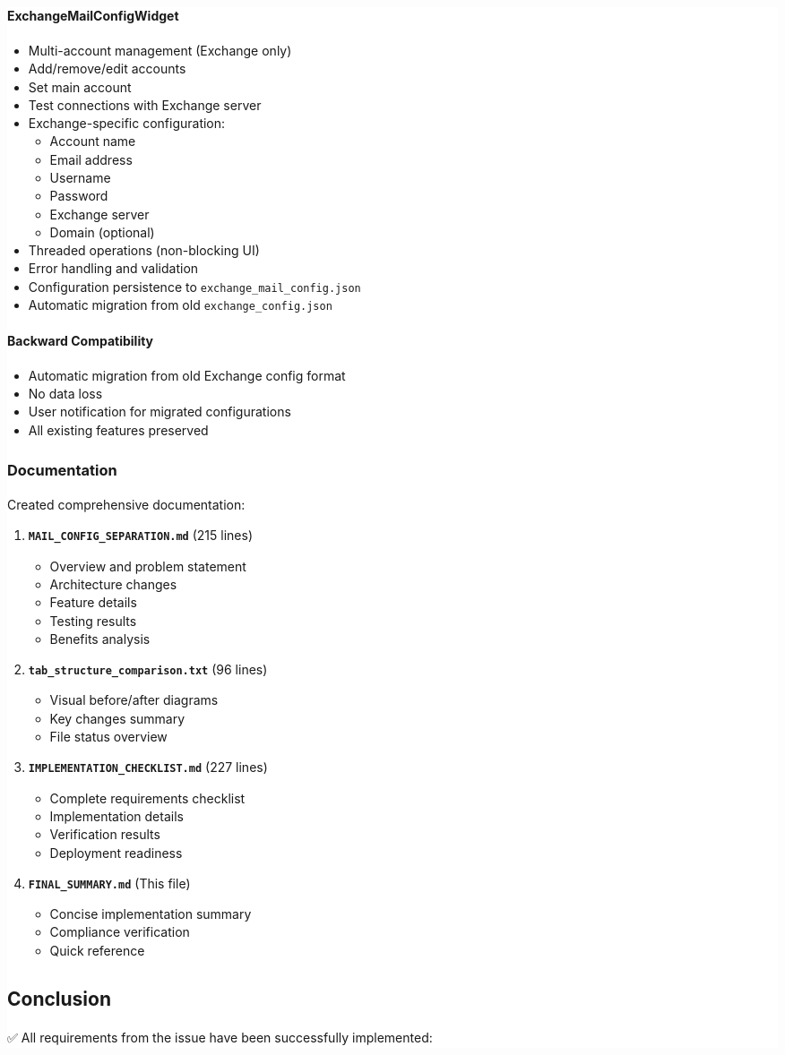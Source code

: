 #### ExchangeMailConfigWidget
- Multi-account management (Exchange only)
- Add/remove/edit accounts
- Set main account
- Test connections with Exchange server
- Exchange-specific configuration:
  - Account name
  - Email address
  - Username
  - Password
  - Exchange server
  - Domain (optional)
- Threaded operations (non-blocking UI)
- Error handling and validation
- Configuration persistence to `exchange_mail_config.json`
- Automatic migration from old `exchange_config.json`

#### Backward Compatibility
- Automatic migration from old Exchange config format
- No data loss
- User notification for migrated configurations
- All existing features preserved

### Documentation

Created comprehensive documentation:

1. **`MAIL_CONFIG_SEPARATION.md`** (215 lines)
   - Overview and problem statement
   - Architecture changes
   - Feature details
   - Testing results
   - Benefits analysis

2. **`tab_structure_comparison.txt`** (96 lines)
   - Visual before/after diagrams
   - Key changes summary
   - File status overview

3. **`IMPLEMENTATION_CHECKLIST.md`** (227 lines)
   - Complete requirements checklist
   - Implementation details
   - Verification results
   - Deployment readiness

4. **`FINAL_SUMMARY.md`** (This file)
   - Concise implementation summary
   - Compliance verification
   - Quick reference

## Conclusion

✅ All requirements from the issue have been successfully implemented:
